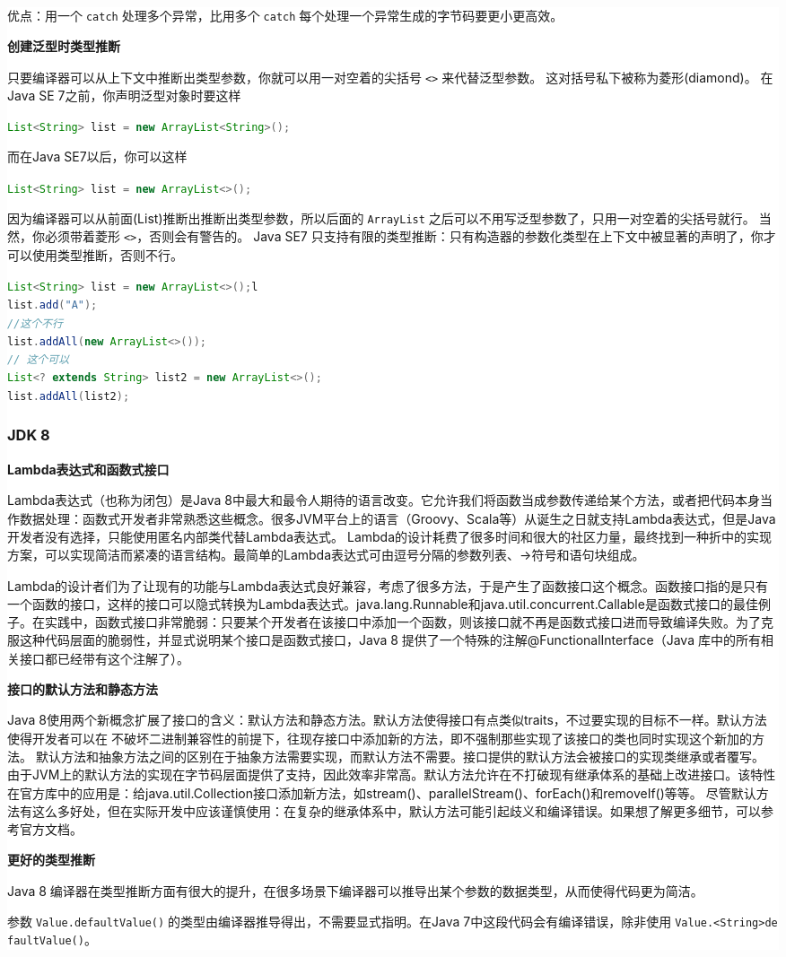 优点：用一个 `catch` 处理多个异常，比用多个 `catch` 每个处理一个异常生成的字节码要更小更高效。

**创建泛型时类型推断**

只要编译器可以从上下文中推断出类型参数，你就可以用一对空着的尖括号 `<>` 来代替泛型参数。
这对括号私下被称为菱形(diamond)。 在Java SE 7之前，你声明泛型对象时要这样

```java
List<String> list = new ArrayList<String>();
```

而在Java SE7以后，你可以这样

```java
List<String> list = new ArrayList<>();
```

因为编译器可以从前面(List)推断出推断出类型参数，所以后面的 `ArrayList` 之后可以不用写泛型参数了，只用一对空着的尖括号就行。
当然，你必须带着菱形 `<>`，否则会有警告的。 
Java SE7 只支持有限的类型推断：只有构造器的参数化类型在上下文中被显著的声明了，你才可以使用类型推断，否则不行。

```java
List<String> list = new ArrayList<>();l
list.add("A"); 
//这个不行 
list.addAll(new ArrayList<>()); 
// 这个可以 
List<? extends String> list2 = new ArrayList<>(); 
list.addAll(list2);
```

### JDK 8

**Lambda表达式和函数式接口**

Lambda表达式（也称为闭包）是Java 8中最大和最令人期待的语言改变。它允许我们将函数当成参数传递给某个方法，或者把代码本身当作数据处理：函数式开发者非常熟悉这些概念。很多JVM平台上的语言（Groovy、Scala等）从诞生之日就支持Lambda表达式，但是Java开发者没有选择，只能使用匿名内部类代替Lambda表达式。
Lambda的设计耗费了很多时间和很大的社区力量，最终找到一种折中的实现方案，可以实现简洁而紧凑的语言结构。最简单的Lambda表达式可由逗号分隔的参数列表、->符号和语句块组成。

Lambda的设计者们为了让现有的功能与Lambda表达式良好兼容，考虑了很多方法，于是产生了函数接口这个概念。函数接口指的是只有一个函数的接口，这样的接口可以隐式转换为Lambda表达式。java.lang.Runnable和java.util.concurrent.Callable是函数式接口的最佳例子。在实践中，函数式接口非常脆弱：只要某个开发者在该接口中添加一个函数，则该接口就不再是函数式接口进而导致编译失败。为了克服这种代码层面的脆弱性，并显式说明某个接口是函数式接口，Java 8 提供了一个特殊的注解@FunctionalInterface（Java 库中的所有相关接口都已经带有这个注解了）。

**接口的默认方法和静态方法**

Java 8使用两个新概念扩展了接口的含义：默认方法和静态方法。默认方法使得接口有点类似traits，不过要实现的目标不一样。默认方法使得开发者可以在 不破坏二进制兼容性的前提下，往现存接口中添加新的方法，即不强制那些实现了该接口的类也同时实现这个新加的方法。
默认方法和抽象方法之间的区别在于抽象方法需要实现，而默认方法不需要。接口提供的默认方法会被接口的实现类继承或者覆写。
由于JVM上的默认方法的实现在字节码层面提供了支持，因此效率非常高。默认方法允许在不打破现有继承体系的基础上改进接口。该特性在官方库中的应用是：给java.util.Collection接口添加新方法，如stream()、parallelStream()、forEach()和removeIf()等等。
尽管默认方法有这么多好处，但在实际开发中应该谨慎使用：在复杂的继承体系中，默认方法可能引起歧义和编译错误。如果想了解更多细节，可以参考官方文档。

**更好的类型推断**

Java 8 编译器在类型推断方面有很大的提升，在很多场景下编译器可以推导出某个参数的数据类型，从而使得代码更为简洁。

参数 `Value.defaultValue()` 的类型由编译器推导得出，不需要显式指明。在Java 7中这段代码会有编译错误，除非使用 `Value.<String>defaultValue()`。

